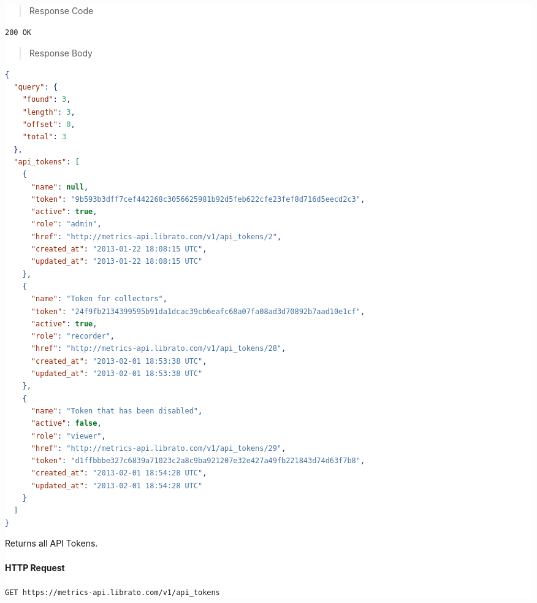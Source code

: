 >Response Code

```
200 OK
```

>Response Body

```json
{
  "query": {
    "found": 3,
    "length": 3,
    "offset": 0,
    "total": 3
  },
  "api_tokens": [
    {
      "name": null,
      "token": "9b593b3dff7cef442268c3056625981b92d5feb622cfe23fef8d716d5eecd2c3",
      "active": true,
      "role": "admin",
      "href": "http://metrics-api.librato.com/v1/api_tokens/2",
      "created_at": "2013-01-22 18:08:15 UTC",
      "updated_at": "2013-01-22 18:08:15 UTC"
    },
    {
      "name": "Token for collectors",
      "token": "24f9fb2134399595b91da1dcac39cb6eafc68a07fa08ad3d70892b7aad10e1cf",
      "active": true,
      "role": "recorder",
      "href": "http://metrics-api.librato.com/v1/api_tokens/28",
      "created_at": "2013-02-01 18:53:38 UTC",
      "updated_at": "2013-02-01 18:53:38 UTC"
    },
    {
      "name": "Token that has been disabled",
      "active": false,
      "role": "viewer",
      "href": "http://metrics-api.librato.com/v1/api_tokens/29",
      "token": "d1ffbbbe327c6839a71023c2a8c9ba921207e32e427a49fb221843d74d63f7b8",
      "created_at": "2013-02-01 18:54:28 UTC",
      "updated_at": "2013-02-01 18:54:28 UTC"
    }
  ]
}
```

Returns all API Tokens.

#### HTTP Request

`GET https://metrics-api.librato.com/v1/api_tokens`
